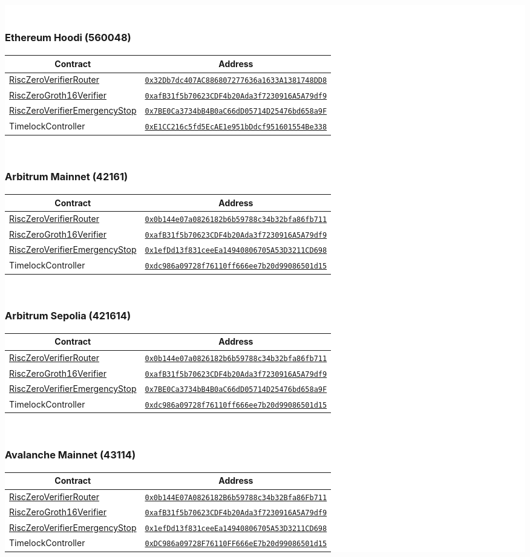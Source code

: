 <br />

### Ethereum Hoodi (560048)

| Contract                                   | Address                                                                   |
| ------------------------------------------ | ------------------------------------------------------------------------- |
| [RiscZeroVerifierRouter][router-src]       | [`0x32Db7dc407AC886807277636a1633A1381748DD8`][router-560048-etherscan]   |
| [RiscZeroGroth16Verifier][verifier-src]    | [`0xafB31f5b70623CDF4b20Ada3f7230916A5A79df9`][verifier-560048-etherscan] |
| [RiscZeroVerifierEmergencyStop][estop-src] | [`0x7BE0Ca3734bB4B0aC66dD05714D25476bd658a9F`][estop-560048-etherscan]    |
| TimelockController                         | [`0xE1CC216c5fd5EcAE1e951bDdcf951601554Be338`][timelock-560048-etherscan] |

<br />

### Arbitrum Mainnet (42161)

| Contract                                   | Address                                                                  |
| ------------------------------------------ | ------------------------------------------------------------------------ |
| [RiscZeroVerifierRouter][router-src]       | [`0x0b144e07a0826182b6b59788c34b32bfa86fb711`][router-42161-etherscan]   |
| [RiscZeroGroth16Verifier][verifier-src]    | [`0xafB31f5b70623CDF4b20Ada3f7230916A5A79df9`][verifier-42161-etherscan] |
| [RiscZeroVerifierEmergencyStop][estop-src] | [`0x1efDd13f831ceeEa14940806705A53D3211CD698`][estop-42161-etherscan]    |
| TimelockController                         | [`0xdc986a09728f76110ff666ee7b20d99086501d15`][timelock-42161-etherscan] |

<br />

### Arbitrum Sepolia (421614)

| Contract                                   | Address                                                                   |
| ------------------------------------------ | ------------------------------------------------------------------------- |
| [RiscZeroVerifierRouter][router-src]       | [`0x0b144e07a0826182b6b59788c34b32bfa86fb711`][router-421614-etherscan]   |
| [RiscZeroGroth16Verifier][verifier-src]    | [`0xafB31f5b70623CDF4b20Ada3f7230916A5A79df9`][verifier-421614-etherscan] |
| [RiscZeroVerifierEmergencyStop][estop-src] | [`0x7BE0Ca3734bB4B0aC66dD05714D25476bd658a9F`][estop-421614-etherscan]    |
| TimelockController                         | [`0xdc986a09728f76110ff666ee7b20d99086501d15`][timelock-421614-etherscan] |

<br />

### Avalanche Mainnet (43114)

| Contract                                   | Address                                                                  |
| ------------------------------------------ | ------------------------------------------------------------------------ |
| [RiscZeroVerifierRouter][router-src]       | [`0x0b144E07A0826182B6b59788c34b32Bfa86Fb711`][router-43114-etherscan]   |
| [RiscZeroGroth16Verifier][verifier-src]    | [`0xafB31f5b70623CDF4b20Ada3f7230916A5A79df9`][verifier-43114-etherscan] |
| [RiscZeroVerifierEmergencyStop][estop-src] | [`0x1efDd13f831ceeEa14940806705A53D3211CD698`][estop-43114-etherscan]    |
| TimelockController                         | [`0xDC986a09728F76110FF666eE7b20d99086501d15`][timelock-43114-etherscan] |


[estop-1-etherscan]: https://etherscan.io/address/0x1efDd13f831ceeEa14940806705A53D3211CD698#code
[estop-10-etherscan]: https://optimistic.etherscan.io/address/0x1efDd13f831ceeEa14940806705A53D3211CD698#code
[estop-137-etherscan]: https://polygonscan.com/address/0x1efDd13f831ceeEa14940806705A53D3211CD698#code
[estop-1101-etherscan]: https://zkevm.polygonscan.com/address/0x57880e43BA126a29d81851F3410dF23a2008bF2E#code
[estop-8453-etherscan]: https://basescan.org/address/0x1efDd13f831ceeEa14940806705A53D3211CD698#code
[estop-17000-etherscan]: https://holesky.etherscan.io/address/0x7BE0Ca3734bB4B0aC66dD05714D25476bd658a9F#code
[estop-42161-etherscan]: https://arbiscan.io/address/0x1efDd13f831ceeEa14940806705A53D3211CD698#code
[estop-43113-etherscan]: https://testnet.snowtrace.io/address/0x7BE0Ca3734bB4B0aC66dD05714D25476bd658a9F#code
[estop-43114-etherscan]: https://snowtrace.io/address/0x1efDd13f831ceeEa14940806705A53D3211CD698#code
[estop-59141-etherscan]: https://sepolia.lineascan.build/address/0x0e428E8426FBc2824257736A129FF4dF9d56B9b3#code
[estop-59144-etherscan]: https://lineascan.build/address/0x24496Cfa1362eB60929dBdeEF9988a3AA853EcC6#code
[estop-84532-etherscan]: https://sepolia.basescan.org/address/0x7BE0Ca3734bB4B0aC66dD05714D25476bd658a9F#code
[estop-421614-etherscan]: https://sepolia.arbiscan.io/address/0x7BE0Ca3734bB4B0aC66dD05714D25476bd658a9F#code
[estop-560048-etherscan]: https://hoodi.etherscan.io/address/0x7BE0Ca3734bB4B0aC66dD05714D25476bd658a9F#code
[estop-11155111-etherscan]: https://sepolia.etherscan.io/address/0x7BE0Ca3734bB4B0aC66dD05714D25476bd658a9F#code
[estop-11155420-etherscan]: https://sepolia-optimism.etherscan.io/address/0x7BE0Ca3734bB4B0aC66dD05714D25476bd658a9F#code
[estop-src]: https://github.com/risc0/risc0-ethereum/tree/release-2.3/contracts/src/RiscZeroVerifierEmergencyStop.sol
[EvenNumber.sol]: https://github.com/risc0/risc0-foundry-template/blob/release-2.3/contracts/EvenNumber.sol#L46-L52
[foundry-template]: https://github.com/risc0/risc0-foundry-template
[Groth16Receipt]: https://docs.rs/risc0-zkvm/2.3/risc0_zkvm/struct.Groth16Receipt.html
[IRiscZeroVerifier]: https://github.com/risc0/risc0-ethereum/blob/release-2.3/contracts/src/IRiscZeroVerifier.sol
[router-1-etherscan]: https://etherscan.io/address/0x8EaB2D97Dfce405A1692a21b3ff3A172d593D319#code
[router-10-etherscan]: https://optimistic.etherscan.io/address/0x0b144e07a0826182b6b59788c34b32bfa86fb711#code
[router-137-etherscan]: https://polygonscan.com/address/0xdBAD523786971B75A7b1c1CFdCfECDeb59A764B9#code
[router-1101-etherscan]: https://zkevm.polygonscan.com/address/0x0b144e07a0826182b6b59788c34b32bfa86fb711#code
[router-8453-etherscan]: https://basescan.org/address/0x0b144e07a0826182b6b59788c34b32bfa86fb711#code
[router-17000-etherscan]: https://holesky.etherscan.io/address/0xf70aBAb028Eb6F4100A24B203E113D94E87DE93C#code
[router-42161-etherscan]: https://arbiscan.io/address/0x0b144e07a0826182b6b59788c34b32bfa86fb711#code
[router-43113-etherscan]: https://testnet.snowtrace.io/address/0x0b144E07A0826182B6b59788c34b32Bfa86Fb711#code
[router-43114-etherscan]: https://snowtrace.io/address/0x0b144E07A0826182B6b59788c34b32Bfa86Fb711#code
[router-59141-etherscan]: https://sepolia.lineascan.build/address/0x27983ee173aD10E171D17C9c5C14d5baFE997609#code
[router-59144-etherscan]: https://lineascan.build/address/0x0b144e07a0826182b6b59788c34b32bfa86fb711#code
[router-84532-etherscan]: https://sepolia.basescan.org/address/0x0b144e07a0826182b6b59788c34b32bfa86fb711#code
[router-421614-etherscan]: https://sepolia.arbiscan.io/address/0x0b144e07a0826182b6b59788c34b32bfa86fb711#code
[router-560048-etherscan]: https://hoodi.etherscan.io/address/0x32Db7dc407AC886807277636a1633A1381748DD8#code
[router-11155111-etherscan]: https://sepolia.etherscan.io/address/0x925d8331ddc0a1F0d96E68CF073DFE1d92b69187#code
[router-11155420-etherscan]: https://sepolia-optimism.etherscan.io/address/0xB369b4dd27FBfb59921d3A4a3D23AC2fc32FB908#code
[router-src]: https://github.com/risc0/risc0-ethereum/tree/release-2.3/contracts/src/RiscZeroVerifierRouter.sol
[term-image-id]: /terminology#image-id
[term-journal]: /terminology#journal
[term-receipt]: /terminology#receipt
[term-verify]: /terminology#verify
[term-zkvm]: /terminology#zero-knowledge-virtual-machine-zkvm
[timelock-1-etherscan]: https://etherscan.io/address/0x0b144E07A0826182B6b59788c34b32Bfa86Fb711#code
[timelock-10-etherscan]: https://optimistic.etherscan.io/address/0xdc986a09728f76110ff666ee7b20d99086501d15#code
[timelock-137-etherscan]: https://polygonscan.com/address/0x15249b0ee8eCabC8AB5753763501D4AcD0B7ABAB#code
[timelock-1101-etherscan]: https://zkevm.polygonscan.com/address/0xdc986a09728f76110ff666ee7b20d99086501d15#code
[timelock-8453-etherscan]: https://basescan.org/address/0xdc986a09728f76110ff666ee7b20d99086501d15#code
[timelock-17000-etherscan]: https://holesky.etherscan.io/address/0x8EaB2D97Dfce405A1692a21b3ff3A172d593D319#code
[timelock-42161-etherscan]: https://arbiscan.io/address/0xdc986a09728f76110ff666ee7b20d99086501d15#code
[timelock-43113-etherscan]: https://testnet.snowtrace.io/address/0xDC986a09728F76110FF666eE7b20d99086501d15#code
[timelock-43114-etherscan]: https://snowtrace.io/address/0xDC986a09728F76110FF666eE7b20d99086501d15#code
[timelock-59141-etherscan]: https://sepolia.lineascan.build/address/0xBDaEd5bbf8016AfD05Fc4659572e5fEb5854aAD4#code
[timelock-59144-etherscan]: https://lineascan.build/address/0xdc986a09728f76110ff666ee7b20d99086501d15#code
[timelock-84532-etherscan]: https://sepolia.basescan.org/address/0xdc986a09728f76110ff666ee7b20d99086501d15#code
[timelock-421614-etherscan]: https://sepolia.arbiscan.io/address/0xdc986a09728f76110ff666ee7b20d99086501d15#code
[timelock-560048-etherscan]: https://hoodi.etherscan.io/address/0xE1CC216c5fd5EcAE1e951bDdcf951601554Be338#code
[timelock-11155111-etherscan]: https://sepolia.etherscan.io/address/0xB4E3306129208cC8e6E75157f75f62eAe0B920a0#code
[timelock-11155420-etherscan]: https://sepolia-optimism.etherscan.io/address/0x2DEfEA335392bb62d01f74e338697C7B31De254C#code
[verifier-1-etherscan]: https://etherscan.io/address/0xafB31f5b70623CDF4b20Ada3f7230916A5A79df9#code
[verifier-10-etherscan]: https://optimistic.etherscan.io/address/0xafB31f5b70623CDF4b20Ada3f7230916A5A79df9#code
[verifier-137-etherscan]: https://polygonscan.com/address/0xafB31f5b70623CDF4b20Ada3f7230916A5A79df9#code
[verifier-1101-etherscan]: https://zkevm.polygonscan.com/address/0x65e8db061e4b967D901EcbA7D99Baa1d2E5e2de9#code
[verifier-8453-etherscan]: https://basescan.org/address/0xafB31f5b70623CDF4b20Ada3f7230916A5A79df9#code
[verifier-17000-etherscan]: https://holesky.etherscan.io/address/0xafB31f5b70623CDF4b20Ada3f7230916A5A79df9#code
[verifier-42161-etherscan]: https://arbiscan.io/address/0xafB31f5b70623CDF4b20Ada3f7230916A5A79df9#code
[verifier-43113-etherscan]: https://testnet.snowtrace.io/address/0xafB31f5b70623CDF4b20Ada3f7230916A5A79df9#code
[verifier-43114-etherscan]: https://snowtrace.io/address/0xafB31f5b70623CDF4b20Ada3f7230916A5A79df9#code
[verifier-59141-etherscan]: https://sepolia.lineascan.build/address/0x7F321e749E36d5646E12d6614EB0Ec2E962962A0#code
[verifier-59144-etherscan]: https://lineascan.build/address/0x7F321e749E36d5646E12d6614EB0Ec2E962962A0#code
[verifier-84532-etherscan]: https://sepolia.basescan.org/address/0xafB31f5b70623CDF4b20Ada3f7230916A5A79df9#code
[verifier-421614-etherscan]: https://sepolia.arbiscan.io/address/0xafB31f5b70623CDF4b20Ada3f7230916A5A79df9#code
[verifier-560048-etherscan]: https://hoodi.etherscan.io/address/0xafB31f5b70623CDF4b20Ada3f7230916A5A79df9#code
[verifier-11155111-etherscan]: https://sepolia.etherscan.io/address/0xafB31f5b70623CDF4b20Ada3f7230916A5A79df9#code
[verifier-11155420-etherscan]: https://sepolia-optimism.etherscan.io/address/0xafB31f5b70623CDF4b20Ada3f7230916A5A79df9#code
[verifier-src]: https://github.com/risc0/risc0-ethereum/tree/release-2.3/contracts/src/groth16/RiscZeroGroth16Verifier.sol
[version-management]: https://github.com/risc0/risc0-ethereum/blob/release-2.3/contracts/version-management-design.md